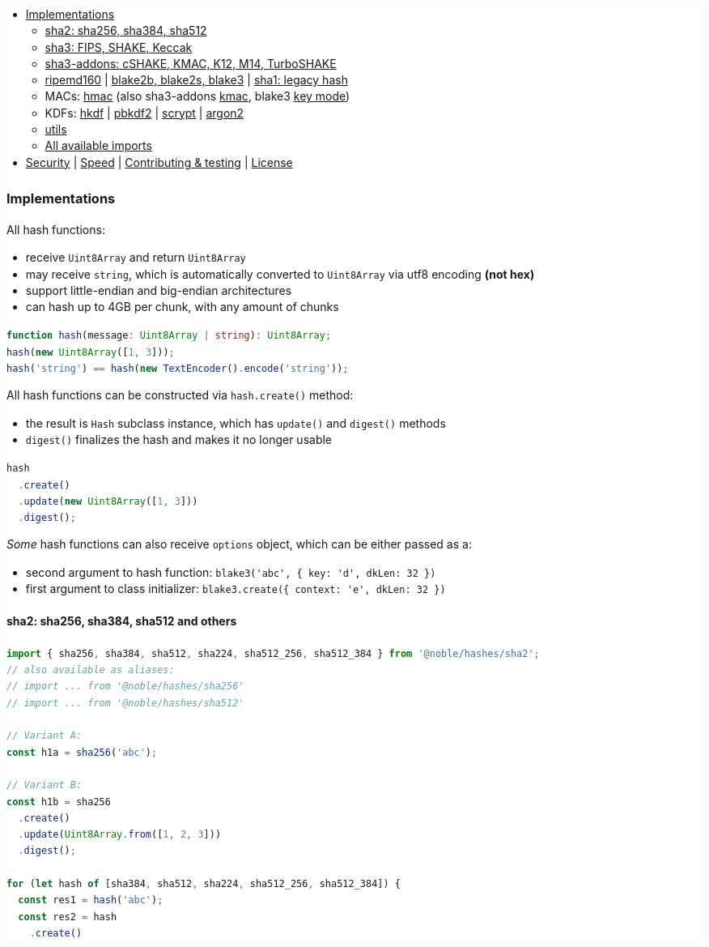 - [Implementations](#implementations)
  - [sha2: sha256, sha384, sha512](#sha2-sha256-sha384-sha512-and-others)
  - [sha3: FIPS, SHAKE, Keccak](#sha3-fips-shake-keccak)
  - [sha3-addons: cSHAKE, KMAC, K12, M14, TurboSHAKE](#sha3-addons-cshake-kmac-k12-m14-turboshake)
  - [ripemd160](#ripemd160) | [blake2b, blake2s, blake3](#blake2b-blake2s-blake3) | [sha1: legacy hash](#sha1-legacy-hash)
  - MACs: [hmac](#hmac) (also sha3-addons [kmac](#sha3-addons-cshake-kmac-k12-m14-turboshake), blake3 [key mode](#blake2b-blake2s-blake3))
  - KDFs: [hkdf](#hkdf) | [pbkdf2](#pbkdf2) | [scrypt](#scrypt) | [argon2](#argon2)
  - [utils](#utils)
  - [All available imports](#all-available-imports)
- [Security](#security) | [Speed](#speed) | [Contributing & testing](#contributing--testing) | [License](#license)


### Implementations

All hash functions:

- receive `Uint8Array` and return `Uint8Array`
- may receive `string`, which is automatically converted to `Uint8Array`
  via utf8 encoding **(not hex)**
- support little-endian and big-endian architectures
- can hash up to 4GB per chunk, with any amount of chunks

```ts
function hash(message: Uint8Array | string): Uint8Array;
hash(new Uint8Array([1, 3]));
hash('string') == hash(new TextEncoder().encode('string'));
```

All hash functions can be constructed via `hash.create()` method:

- the result is `Hash` subclass instance, which has `update()` and `digest()` methods
- `digest()` finalizes the hash and makes it no longer usable

```ts
hash
  .create()
  .update(new Uint8Array([1, 3]))
  .digest();
```

_Some_ hash functions can also receive `options` object, which can be either passed as a:

- second argument to hash function: `blake3('abc', { key: 'd', dkLen: 32 })`
- first argument to class initializer: `blake3.create({ context: 'e', dkLen: 32 })`

#### sha2: sha256, sha384, sha512 and others

```typescript
import { sha256, sha384, sha512, sha224, sha512_256, sha512_384 } from '@noble/hashes/sha2';
// also available as aliases:
// import ... from '@noble/hashes/sha256'
// import ... from '@noble/hashes/sha512'

// Variant A:
const h1a = sha256('abc');

// Variant B:
const h1b = sha256
  .create()
  .update(Uint8Array.from([1, 2, 3]))
  .digest();

for (let hash of [sha384, sha512, sha224, sha512_256, sha512_384]) {
  const res1 = hash('abc');
  const res2 = hash
    .create()
```